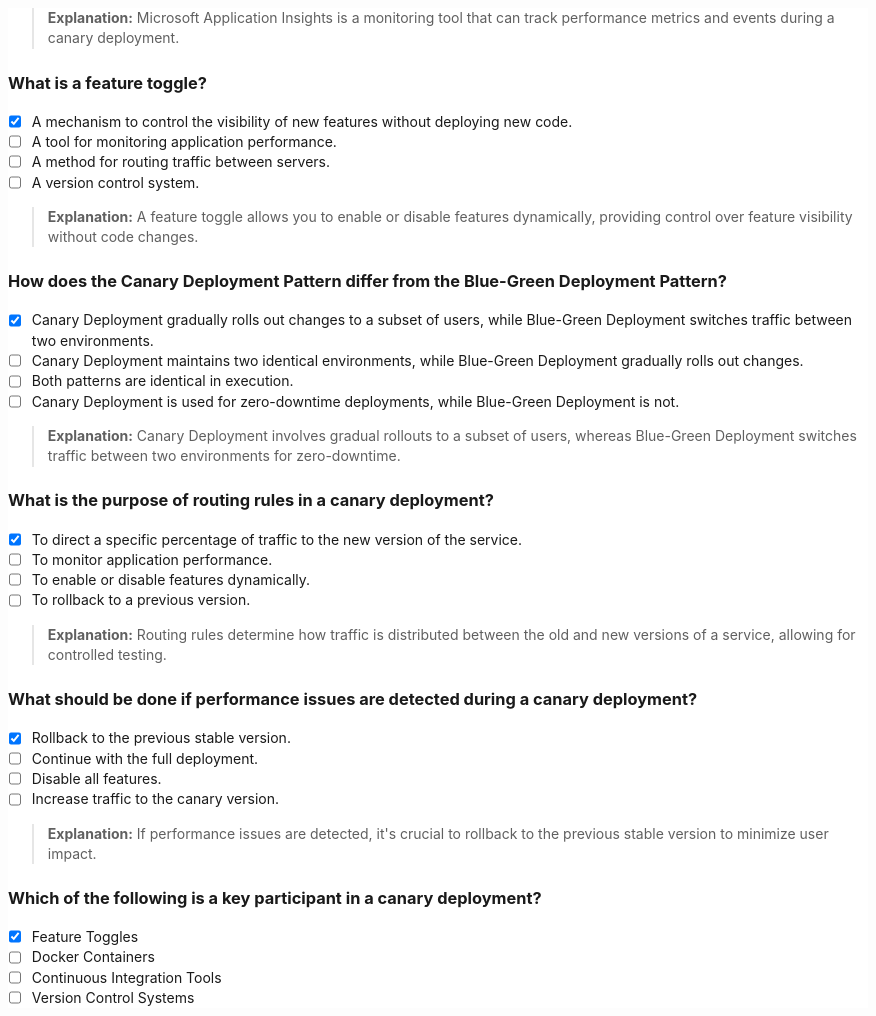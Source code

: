 > **Explanation:** Microsoft Application Insights is a monitoring tool that can track performance metrics and events during a canary deployment.

### What is a feature toggle?

- [x] A mechanism to control the visibility of new features without deploying new code.
- [ ] A tool for monitoring application performance.
- [ ] A method for routing traffic between servers.
- [ ] A version control system.

> **Explanation:** A feature toggle allows you to enable or disable features dynamically, providing control over feature visibility without code changes.

### How does the Canary Deployment Pattern differ from the Blue-Green Deployment Pattern?

- [x] Canary Deployment gradually rolls out changes to a subset of users, while Blue-Green Deployment switches traffic between two environments.
- [ ] Canary Deployment maintains two identical environments, while Blue-Green Deployment gradually rolls out changes.
- [ ] Both patterns are identical in execution.
- [ ] Canary Deployment is used for zero-downtime deployments, while Blue-Green Deployment is not.

> **Explanation:** Canary Deployment involves gradual rollouts to a subset of users, whereas Blue-Green Deployment switches traffic between two environments for zero-downtime.

### What is the purpose of routing rules in a canary deployment?

- [x] To direct a specific percentage of traffic to the new version of the service.
- [ ] To monitor application performance.
- [ ] To enable or disable features dynamically.
- [ ] To rollback to a previous version.

> **Explanation:** Routing rules determine how traffic is distributed between the old and new versions of a service, allowing for controlled testing.

### What should be done if performance issues are detected during a canary deployment?

- [x] Rollback to the previous stable version.
- [ ] Continue with the full deployment.
- [ ] Disable all features.
- [ ] Increase traffic to the canary version.

> **Explanation:** If performance issues are detected, it's crucial to rollback to the previous stable version to minimize user impact.

### Which of the following is a key participant in a canary deployment?

- [x] Feature Toggles
- [ ] Docker Containers
- [ ] Continuous Integration Tools
- [ ] Version Control Systems
